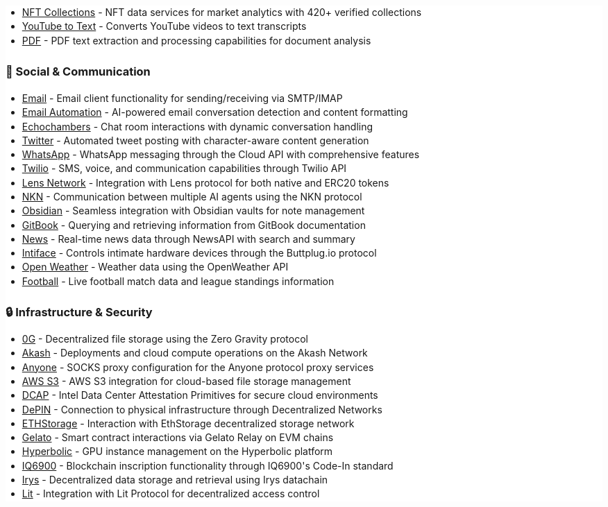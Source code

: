 - [NFT Collections](https://github.com/elizaos-plugins/plugin-nft-collections) - NFT data services for market analytics with 420+ verified collections
- [YouTube to Text](https://github.com/wellaios/plugin-youtube-to-text) - Converts YouTube videos to text transcripts
- [PDF](https://github.com/elizaos-plugins/plugin-pdf) - PDF text extraction and processing capabilities for document analysis

### 💬 Social & Communication

- [Email](https://github.com/elizaos-plugins/plugin-email) - Email client functionality for sending/receiving via SMTP/IMAP
- [Email Automation](https://github.com/elizaos-plugins/plugin-email-automation) - AI-powered email conversation detection and content formatting
- [Echochambers](https://github.com/elizaos-plugins/plugin-echochambers) - Chat room interactions with dynamic conversation handling
- [Twitter](https://github.com/elizaos-plugins/plugin-twitter) - Automated tweet posting with character-aware content generation
- [WhatsApp](https://github.com/elizaos-plugins/plugin-whatsapp) - WhatsApp messaging through the Cloud API with comprehensive features
- [Twilio](https://github.com/boolkeys/plugin-twilio) - SMS, voice, and communication capabilities through Twilio API
- [Lens Network](https://github.com/elizaos-plugins/plugin-lens-network) - Integration with Lens protocol for both native and ERC20 tokens
- [NKN](https://github.com/nknorg/eliza-plugin-nkn) - Communication between multiple AI agents using the NKN protocol
- [Obsidian](https://github.com/elizaos-plugins/plugin-obsidian) - Seamless integration with Obsidian vaults for note management
- [GitBook](https://github.com/elizaos-plugins/plugin-gitbook) - Querying and retrieving information from GitBook documentation
- [News](https://github.com/elizaos-plugins/plugin-news) - Real-time news data through NewsAPI with search and summary
- [Intiface](https://github.com/elizaos-plugins/plugin-intiface) - Controls intimate hardware devices through the Buttplug.io protocol
- [Open Weather](https://github.com/elizaos-plugins/plugin-open-weather) - Weather data using the OpenWeather API
- [Football](https://github.com/elizaos-plugins/plugin-football) - Live football match data and league standings information

### 🔒 Infrastructure & Security

- [0G](https://github.com/elizaos-plugins/plugin-0g) - Decentralized file storage using the Zero Gravity protocol
- [Akash](https://github.com/elizaos-plugins/plugin-akash) - Deployments and cloud compute operations on the Akash Network
- [Anyone](https://github.com/elizaos-plugins/plugin-anyone) - SOCKS proxy configuration for the Anyone protocol proxy services
- [AWS S3](https://github.com/elizaos-plugins/plugin-aws-s3) - AWS S3 integration for cloud-based file storage management
- [DCAP](https://github.com/elizaos-plugins/plugin-dcap) - Intel Data Center Attestation Primitives for secure cloud environments
- [DePIN](https://github.com/elizaos-plugins/plugin-depin) - Connection to physical infrastructure through Decentralized Networks
- [ETHStorage](https://github.com/elizaos-plugins/plugin-ethstorage) - Interaction with EthStorage decentralized storage network
- [Gelato](https://github.com/elizaos-plugins/plugin-gelato) - Smart contract interactions via Gelato Relay on EVM chains
- [Hyperbolic](https://github.com/elizaos-plugins/plugin-hyperbolic) - GPU instance management on the Hyperbolic platform
- [IQ6900](https://github.com/elizaos-plugins/plugin-iq6900) - Blockchain inscription functionality through IQ6900's Code-In standard
- [Irys](https://github.com/elizaos-plugins/plugin-irys) - Decentralized data storage and retrieval using Irys datachain
- [Lit](https://github.com/elizaos-plugins/plugin-lit) - Integration with Lit Protocol for decentralized access control